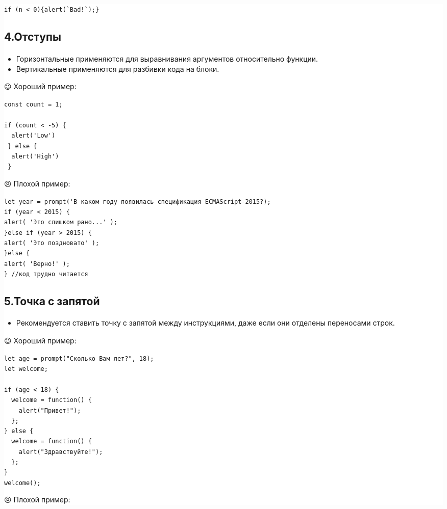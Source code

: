 ```
if (n < 0){alert(`Bad!`);}
```
## 4.Отступы

+ Горизонтальные применяются для выравнивания аргументов относительно функции.
+ Вертикальные применяются для разбивки кода на блоки.

:wink:  Хороший пример:

```
const count = 1;

if (count < -5) {
  alert('Low')
 } else {
  alert('High')
 }
```
😠 Плохой пример:

```
let year = prompt('В каком году появилась спецификация ECMAScript-2015?);
if (year < 2015) {
alert( 'Это слишком рано...' );
}else if (year > 2015) {
alert( 'Это поздновато' );
}else {
alert( 'Верно!' );
} //код трудно читается
```
## 5.Точка с запятой

+  Рекомендуется ставить точку с запятой между инструкциями, даже если они отделены переносами строк.

:wink:  Хороший пример:

```
let age = prompt("Сколько Вам лет?", 18);
let welcome;

if (age < 18) {
  welcome = function() {
    alert("Привет!");
  };
} else {
  welcome = function() {
    alert("Здравствуйте!");
  };
}
welcome();
```
😠 Плохой пример:
